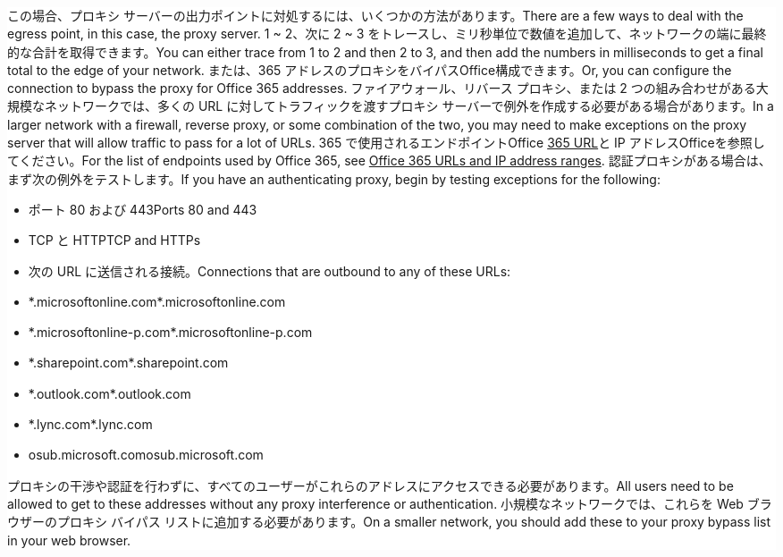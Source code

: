 <span data-ttu-id="f6fbe-286">この場合、プロキシ サーバーの出力ポイントに対処するには、いくつかの方法があります。</span><span class="sxs-lookup"><span data-stu-id="f6fbe-286">There are a few ways to deal with the egress point, in this case, the proxy server.</span></span> <span data-ttu-id="f6fbe-287">1 ~ 2、次に 2 ~ 3 をトレースし、ミリ秒単位で数値を追加して、ネットワークの端に最終的な合計を取得できます。</span><span class="sxs-lookup"><span data-stu-id="f6fbe-287">You can either trace from 1 to 2 and then 2 to 3, and then add the numbers in milliseconds to get a final total to the edge of your network.</span></span> <span data-ttu-id="f6fbe-288">または、365 アドレスのプロキシをバイパスOffice構成できます。</span><span class="sxs-lookup"><span data-stu-id="f6fbe-288">Or, you can configure the connection to bypass the proxy for Office 365 addresses.</span></span> <span data-ttu-id="f6fbe-289">ファイアウォール、リバース プロキシ、または 2 つの組み合わせがある大規模なネットワークでは、多くの URL に対してトラフィックを渡すプロキシ サーバーで例外を作成する必要がある場合があります。</span><span class="sxs-lookup"><span data-stu-id="f6fbe-289">In a larger network with a firewall, reverse proxy, or some combination of the two, you may need to make exceptions on the proxy server that will allow traffic to pass for a lot of URLs.</span></span> <span data-ttu-id="f6fbe-290">365 で使用されるエンドポイントOffice [365 URL](https://support.office.com/article/8548a211-3fe7-47cb-abb1-355ea5aa88a2)と IP アドレスOfficeを参照してください。</span><span class="sxs-lookup"><span data-stu-id="f6fbe-290">For the list of endpoints used by Office 365, see [Office 365 URLs and IP address ranges](https://support.office.com/article/8548a211-3fe7-47cb-abb1-355ea5aa88a2).</span></span> <span data-ttu-id="f6fbe-291">認証プロキシがある場合は、まず次の例外をテストします。</span><span class="sxs-lookup"><span data-stu-id="f6fbe-291">If you have an authenticating proxy, begin by testing exceptions for the following:</span></span>
  
- <span data-ttu-id="f6fbe-292">ポート 80 および 443</span><span class="sxs-lookup"><span data-stu-id="f6fbe-292">Ports 80 and 443</span></span>
    
- <span data-ttu-id="f6fbe-293">TCP と HTTP</span><span class="sxs-lookup"><span data-stu-id="f6fbe-293">TCP and HTTPs</span></span>
    
- <span data-ttu-id="f6fbe-294">次の URL に送信される接続。</span><span class="sxs-lookup"><span data-stu-id="f6fbe-294">Connections that are outbound to any of these URLs:</span></span>
    
- <span data-ttu-id="f6fbe-295">\*.microsoftonline.com</span><span class="sxs-lookup"><span data-stu-id="f6fbe-295">\*.microsoftonline.com</span></span>
    
- <span data-ttu-id="f6fbe-296">\*.microsoftonline-p.com</span><span class="sxs-lookup"><span data-stu-id="f6fbe-296">\*.microsoftonline-p.com</span></span>
    
- <span data-ttu-id="f6fbe-297">\*.sharepoint.com</span><span class="sxs-lookup"><span data-stu-id="f6fbe-297">\*.sharepoint.com</span></span>
    
- <span data-ttu-id="f6fbe-298">\*.outlook.com</span><span class="sxs-lookup"><span data-stu-id="f6fbe-298">\*.outlook.com</span></span>
    
- <span data-ttu-id="f6fbe-299">\*.lync.com</span><span class="sxs-lookup"><span data-stu-id="f6fbe-299">\*.lync.com</span></span>
    
- <span data-ttu-id="f6fbe-300">osub.microsoft.com</span><span class="sxs-lookup"><span data-stu-id="f6fbe-300">osub.microsoft.com</span></span>
    
<span data-ttu-id="f6fbe-301">プロキシの干渉や認証を行わずに、すべてのユーザーがこれらのアドレスにアクセスできる必要があります。</span><span class="sxs-lookup"><span data-stu-id="f6fbe-301">All users need to be allowed to get to these addresses without any proxy interference or authentication.</span></span> <span data-ttu-id="f6fbe-302">小規模なネットワークでは、これらを Web ブラウザーのプロキシ バイパス リストに追加する必要があります。</span><span class="sxs-lookup"><span data-stu-id="f6fbe-302">On a smaller network, you should add these to your proxy bypass list in your web browser.</span></span> 
  